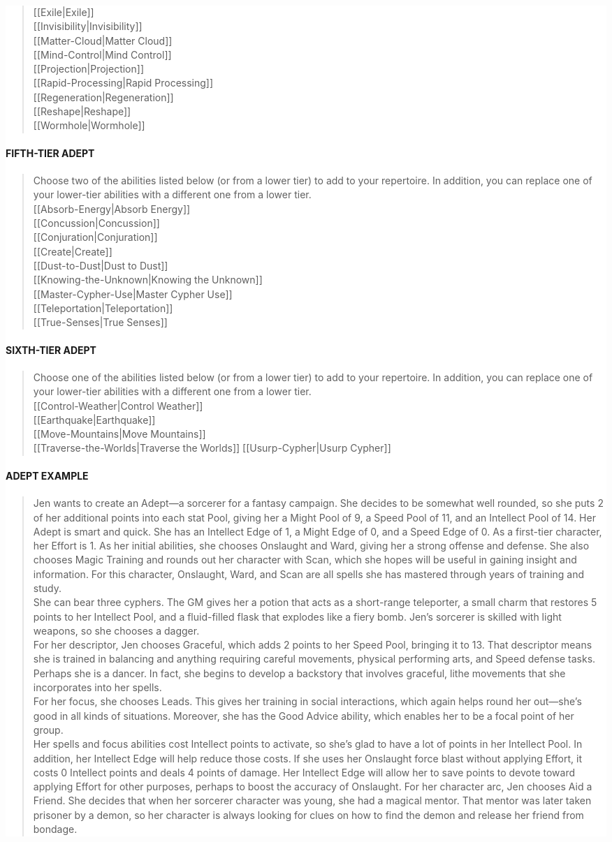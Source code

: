 >[[Exile|Exile]]  
>[[Invisibility|Invisibility]]  
>[[Matter-Cloud|Matter Cloud]]  
>[[Mind-Control|Mind Control]]  
>[[Projection|Projection]]  
>[[Rapid-Processing|Rapid Processing]]  
>[[Regeneration|Regeneration]]  
>[[Reshape|Reshape]]  
>[[Wormhole|Wormhole]]  
#### FIFTH-TIER ADEPT  
>Choose two of the abilities listed below (or from a lower tier) to add to your repertoire. In addition, you can replace one of your lower-tier abilities with a different one from a lower tier.  
>[[Absorb-Energy|Absorb Energy]]  
>[[Concussion|Concussion]]  
>[[Conjuration|Conjuration]]  
>[[Create|Create]]  
>[[Dust-to-Dust|Dust to Dust]]  
>[[Knowing-the-Unknown|Knowing the Unknown]]  
>[[Master-Cypher-Use|Master Cypher Use]]  
>[[Teleportation|Teleportation]]  
>[[True-Senses|True Senses]]  
#### SIXTH-TIER ADEPT  
>Choose one of the abilities listed below (or from a lower tier) to add to your repertoire. In addition, you can replace one of your lower-tier abilities with a different one from a lower tier.  
>[[Control-Weather|Control Weather]]  
>[[Earthquake|Earthquake]]  
>[[Move-Mountains|Move Mountains]]  
>[[Traverse-the-Worlds|Traverse the Worlds]] 
>[[Usurp-Cypher|Usurp Cypher]]  
#### ADEPT EXAMPLE  
>Jen wants to create an Adept—a sorcerer for a fantasy campaign. She decides to be somewhat well rounded, so she puts 2 of her additional points into each stat Pool, giving her a Might Pool of 9, a Speed Pool of 11, and an Intellect Pool of 14. Her Adept is smart and quick. She has an Intellect Edge of 1, a Might Edge of 0, and a Speed Edge of 0. As a first-tier character, her Effort is 1. As her initial abilities, she chooses Onslaught and Ward, giving her a strong offense and defense. She also chooses Magic Training and rounds out her character with Scan, which she hopes will be useful in gaining insight and information. For this character, Onslaught, Ward, and Scan are all spells she has mastered through years of training and study.  
She can bear three cyphers. The GM gives her a potion that acts as a short-range teleporter, a small charm that restores 5 points to her Intellect Pool, and a fluid-filled flask that explodes like a fiery bomb. Jen’s sorcerer is skilled with light weapons, so she chooses a dagger.   
For her descriptor, Jen chooses Graceful, which adds 2 points to her Speed Pool, bringing it to 13. That descriptor means she is trained in balancing and anything requiring careful movements, physical performing arts, and Speed defense tasks. Perhaps she is a dancer. In fact, she begins to develop a backstory that involves graceful, lithe movements that she incorporates into her spells.  
For her focus, she chooses Leads. This gives her training in social interactions, which again helps round her out—she’s good in all kinds of situations. Moreover, she has the Good Advice ability, which enables her to be a focal point of her group.  
Her spells and focus abilities cost Intellect points to activate, so she’s glad to have a lot of points in her Intellect Pool. In addition, her Intellect Edge will help reduce those costs. If she uses her Onslaught force blast without applying Effort, it costs 0 Intellect points and deals 4 points of damage. Her Intellect Edge will allow her to save points to devote toward applying Effort for other purposes, perhaps to boost the accuracy of Onslaught.
For her character arc, Jen chooses Aid a Friend. She decides that when her sorcerer character was young, she had a magical mentor. That mentor was later taken prisoner by a demon, so her character is always looking for clues on how to find the demon and release her friend from bondage.  
